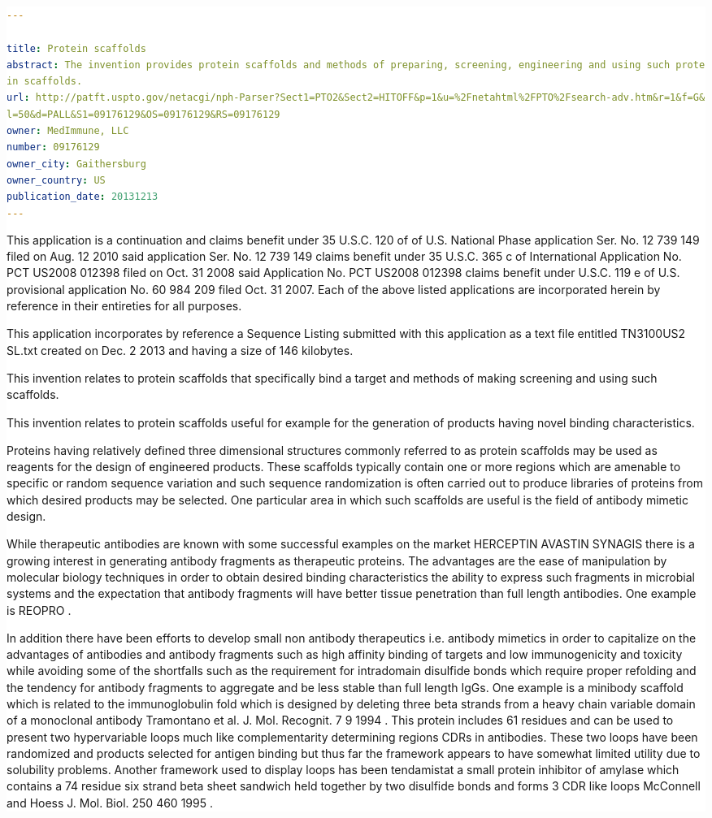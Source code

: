 ```yaml
---

title: Protein scaffolds
abstract: The invention provides protein scaffolds and methods of preparing, screening, engineering and using such protein scaffolds.
url: http://patft.uspto.gov/netacgi/nph-Parser?Sect1=PTO2&Sect2=HITOFF&p=1&u=%2Fnetahtml%2FPTO%2Fsearch-adv.htm&r=1&f=G&l=50&d=PALL&S1=09176129&OS=09176129&RS=09176129
owner: MedImmune, LLC
number: 09176129
owner_city: Gaithersburg
owner_country: US
publication_date: 20131213
---
```

This application is a continuation and claims benefit under 35 U.S.C. 120 of of U.S. National Phase application Ser. No. 12 739 149 filed on Aug. 12 2010 said application Ser. No. 12 739 149 claims benefit under 35 U.S.C. 365 c of International Application No. PCT US2008 012398 filed on Oct. 31 2008 said Application No. PCT US2008 012398 claims benefit under U.S.C. 119 e of U.S. provisional application No. 60 984 209 filed Oct. 31 2007. Each of the above listed applications are incorporated herein by reference in their entireties for all purposes.

This application incorporates by reference a Sequence Listing submitted with this application as a text file entitled TN3100US2 SL.txt created on Dec. 2 2013 and having a size of 146 kilobytes.

This invention relates to protein scaffolds that specifically bind a target and methods of making screening and using such scaffolds.

This invention relates to protein scaffolds useful for example for the generation of products having novel binding characteristics.

Proteins having relatively defined three dimensional structures commonly referred to as protein scaffolds may be used as reagents for the design of engineered products. These scaffolds typically contain one or more regions which are amenable to specific or random sequence variation and such sequence randomization is often carried out to produce libraries of proteins from which desired products may be selected. One particular area in which such scaffolds are useful is the field of antibody mimetic design.

While therapeutic antibodies are known with some successful examples on the market HERCEPTIN AVASTIN SYNAGIS there is a growing interest in generating antibody fragments as therapeutic proteins. The advantages are the ease of manipulation by molecular biology techniques in order to obtain desired binding characteristics the ability to express such fragments in microbial systems and the expectation that antibody fragments will have better tissue penetration than full length antibodies. One example is REOPRO .

In addition there have been efforts to develop small non antibody therapeutics i.e. antibody mimetics in order to capitalize on the advantages of antibodies and antibody fragments such as high affinity binding of targets and low immunogenicity and toxicity while avoiding some of the shortfalls such as the requirement for intradomain disulfide bonds which require proper refolding and the tendency for antibody fragments to aggregate and be less stable than full length IgGs. One example is a minibody scaffold which is related to the immunoglobulin fold which is designed by deleting three beta strands from a heavy chain variable domain of a monoclonal antibody Tramontano et al. J. Mol. Recognit. 7 9 1994 . This protein includes 61 residues and can be used to present two hypervariable loops much like complementarity determining regions CDRs in antibodies. These two loops have been randomized and products selected for antigen binding but thus far the framework appears to have somewhat limited utility due to solubility problems. Another framework used to display loops has been tendamistat a small protein inhibitor of amylase which contains a 74 residue six strand beta sheet sandwich held together by two disulfide bonds and forms 3 CDR like loops McConnell and Hoess J. Mol. Biol. 250 460 1995 .
